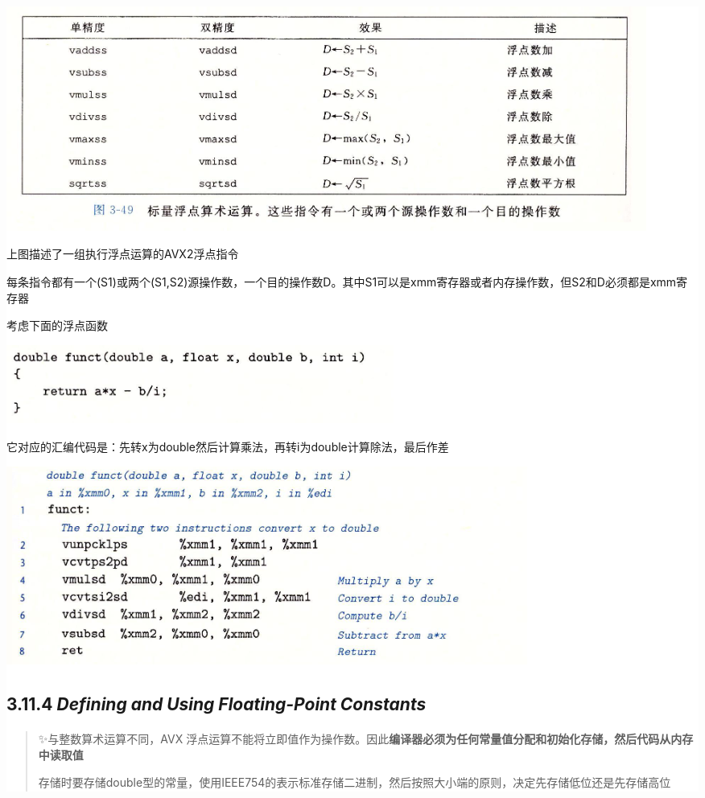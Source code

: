 ![](image/image_VtCjyoDSLm.png)

上图描述了一组执行浮点运算的AVX2浮点指令

每条指令都有一个(S1)或两个(S1,S2)源操作数，一个目的操作数D。其中S1可以是xmm寄存器或者内存操作数，但S2和D必须都是xmm寄存器

考虑下面的浮点函数

![](image/image_Vp6R_QxVPR.png)

它对应的汇编代码是：先转x为double然后计算乘法，再转i为double计算除法，最后作差

![](image/image_tz11kktK7i.png)

## 3.11.4 *Defining and Using Floating-Point Constants*

> ✨与整数算术运算不同，AVX 浮点运算不能将立即值作为操作数。因此**编译器必须为任何常量值分配和初始化存储，然后代码从内存中读取值**
>
> 存储时要存储double型的常量，使用IEEE754的表示标准存储二进制，然后按照大小端的原则，决定先存储低位还是先存储高位
